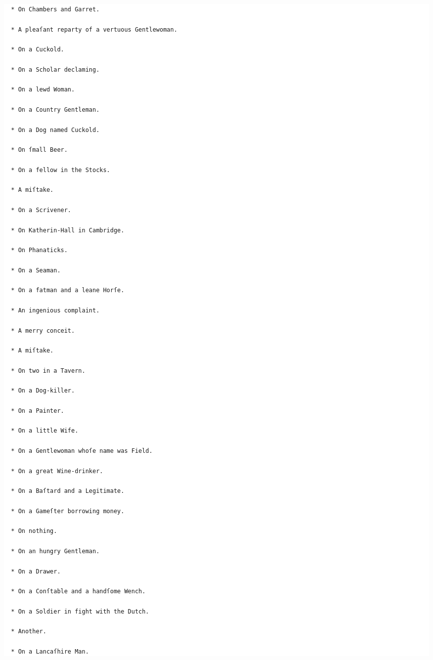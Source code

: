       * On Chambers and Garret.

      * A pleaſant reparty of a vertuous Gentlewoman.

      * On a Cuckold.

      * On a Scholar declaming.

      * On a lewd Woman.

      * On a Country Gentleman.

      * On a Dog named Cuckold.

      * On ſmall Beer.

      * On a fellow in the Stocks.

      * A miſtake.

      * On a Scrivener.

      * On Katherin-Hall in Cambridge.

      * On Phanaticks.

      * On a Seaman.

      * On a fatman and a leane Horſe.

      * An ingenious complaint.

      * A merry conceit.

      * A miſtake.

      * On two in a Tavern.

      * On a Dog-killer.

      * On a Painter.

      * On a little Wife.

      * On a Gentlewoman whoſe name was Field.

      * On a great Wine-drinker.

      * On a Baſtard and a Legitimate.

      * On a Gameſter borrowing money.

      * On nothing.

      * On an hungry Gentleman.

      * On a Drawer.

      * On a Conſtable and a handſome Wench.

      * On a Soldier in fight with the Dutch.

      * Another.

      * On a Lancaſhire Man.
